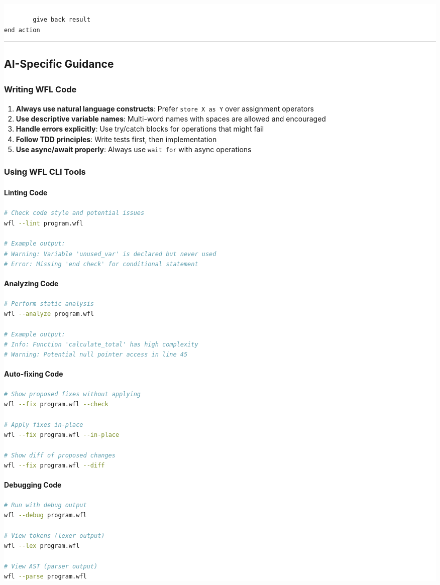 ```wfl
        
        give back result
end action
```

---

## AI-Specific Guidance

### Writing WFL Code
1. **Always use natural language constructs**: Prefer `store X as Y` over assignment operators
2. **Use descriptive variable names**: Multi-word names with spaces are allowed and encouraged
3. **Handle errors explicitly**: Use try/catch blocks for operations that might fail
4. **Follow TDD principles**: Write tests first, then implementation
5. **Use async/await properly**: Always use `wait for` with async operations

### Using WFL CLI Tools

#### Linting Code
```bash
# Check code style and potential issues
wfl --lint program.wfl

# Example output:
# Warning: Variable 'unused_var' is declared but never used
# Error: Missing 'end check' for conditional statement
```

#### Analyzing Code
```bash
# Perform static analysis
wfl --analyze program.wfl

# Example output:
# Info: Function 'calculate_total' has high complexity
# Warning: Potential null pointer access in line 45
```

#### Auto-fixing Code
```bash
# Show proposed fixes without applying
wfl --fix program.wfl --check

# Apply fixes in-place
wfl --fix program.wfl --in-place

# Show diff of proposed changes
wfl --fix program.wfl --diff
```

#### Debugging Code
```bash
# Run with debug output
wfl --debug program.wfl

# View tokens (lexer output)
wfl --lex program.wfl

# View AST (parser output)
wfl --parse program.wfl
```
